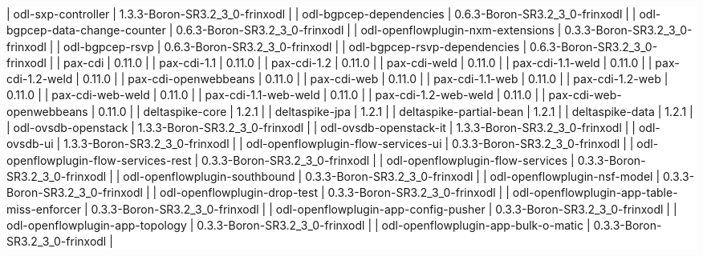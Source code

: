 | odl-sxp-controller                               | 1\.3.3-Boron-SR3.2_3_0-frinxodl |
| odl-bgpcep-dependencies                          | 0\.6.3-Boron-SR3.2_3_0-frinxodl |
| odl-bgpcep-data-change-counter                   | 0\.6.3-Boron-SR3.2_3_0-frinxodl |
| odl-openflowplugin-nxm-extensions                | 0\.3.3-Boron-SR3.2_3_0-frinxodl |
| odl-bgpcep-rsvp                                  | 0\.6.3-Boron-SR3.2_3_0-frinxodl |
| odl-bgpcep-rsvp-dependencies                     | 0\.6.3-Boron-SR3.2_3_0-frinxodl |
| pax-cdi                                          | 0\.11.0                         |
| pax-cdi-1.1                                      | 0\.11.0                         |
| pax-cdi-1.2                                      | 0\.11.0                         |
| pax-cdi-weld                                     | 0\.11.0                         |
| pax-cdi-1.1-weld                                 | 0\.11.0                         |
| pax-cdi-1.2-weld                                 | 0\.11.0                         |
| pax-cdi-openwebbeans                             | 0\.11.0                         |
| pax-cdi-web                                      | 0\.11.0                         |
| pax-cdi-1.1-web                                  | 0\.11.0                         |
| pax-cdi-1.2-web                                  | 0\.11.0                         |
| pax-cdi-web-weld                                 | 0\.11.0                         |
| pax-cdi-1.1-web-weld                             | 0\.11.0                         |
| pax-cdi-1.2-web-weld                             | 0\.11.0                         |
| pax-cdi-web-openwebbeans                         | 0\.11.0                         |
| deltaspike-core                                  | 1\.2.1                          |
| deltaspike-jpa                                   | 1\.2.1                          |
| deltaspike-partial-bean                          | 1\.2.1                          |
| deltaspike-data                                  | 1\.2.1                          |
| odl-ovsdb-openstack                              | 1\.3.3-Boron-SR3.2_3_0-frinxodl |
| odl-ovsdb-openstack-it                           | 1\.3.3-Boron-SR3.2_3_0-frinxodl |
| odl-ovsdb-ui                                     | 1\.3.3-Boron-SR3.2_3_0-frinxodl |
| odl-openflowplugin-flow-services-ui              | 0\.3.3-Boron-SR3.2_3_0-frinxodl |
| odl-openflowplugin-flow-services-rest            | 0\.3.3-Boron-SR3.2_3_0-frinxodl |
| odl-openflowplugin-flow-services                 | 0\.3.3-Boron-SR3.2_3_0-frinxodl |
| odl-openflowplugin-southbound                    | 0\.3.3-Boron-SR3.2_3_0-frinxodl |
| odl-openflowplugin-nsf-model                     | 0\.3.3-Boron-SR3.2_3_0-frinxodl |
| odl-openflowplugin-drop-test                     | 0\.3.3-Boron-SR3.2_3_0-frinxodl |
| odl-openflowplugin-app-table-miss-enforcer       | 0\.3.3-Boron-SR3.2_3_0-frinxodl |
| odl-openflowplugin-app-config-pusher             | 0\.3.3-Boron-SR3.2_3_0-frinxodl |
| odl-openflowplugin-app-topology                  | 0\.3.3-Boron-SR3.2_3_0-frinxodl |
| odl-openflowplugin-app-bulk-o-matic              | 0\.3.3-Boron-SR3.2_3_0-frinxodl |